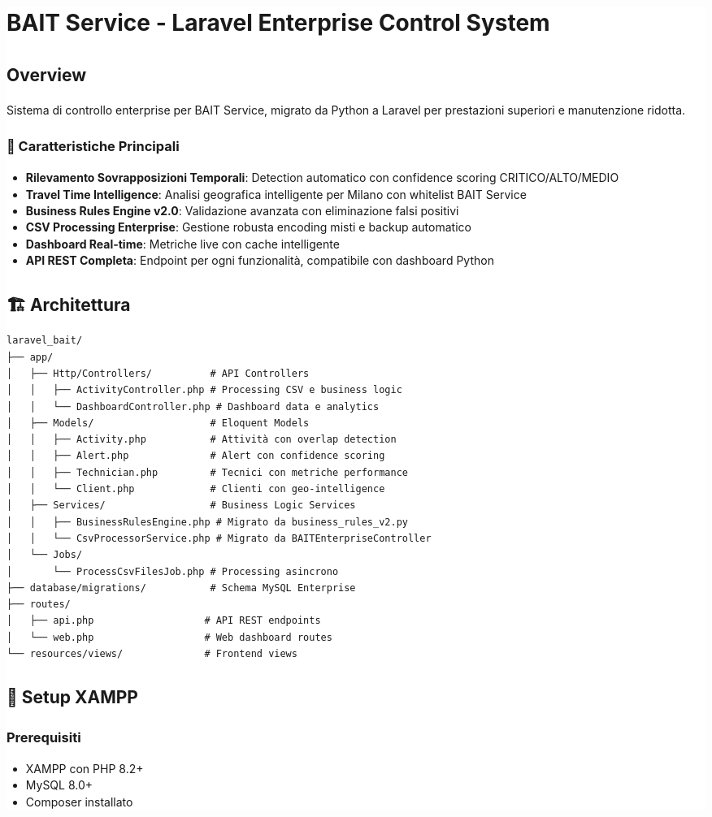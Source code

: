 # BAIT Service - Laravel Enterprise Control System

## Overview

Sistema di controllo enterprise per BAIT Service, migrato da Python a Laravel per prestazioni superiori e manutenzione ridotta.

### 🚀 Caratteristiche Principali

- **Rilevamento Sovrapposizioni Temporali**: Detection automatico con confidence scoring CRITICO/ALTO/MEDIO
- **Travel Time Intelligence**: Analisi geografica intelligente per Milano con whitelist BAIT Service
- **Business Rules Engine v2.0**: Validazione avanzata con eliminazione falsi positivi
- **CSV Processing Enterprise**: Gestione robusta encoding misti e backup automatico
- **Dashboard Real-time**: Metriche live con cache intelligente
- **API REST Completa**: Endpoint per ogni funzionalità, compatibile con dashboard Python

## 🏗️ Architettura

```
laravel_bait/
├── app/
│   ├── Http/Controllers/          # API Controllers
│   │   ├── ActivityController.php # Processing CSV e business logic
│   │   └── DashboardController.php # Dashboard data e analytics
│   ├── Models/                    # Eloquent Models
│   │   ├── Activity.php           # Attività con overlap detection
│   │   ├── Alert.php              # Alert con confidence scoring
│   │   ├── Technician.php         # Tecnici con metriche performance
│   │   └── Client.php             # Clienti con geo-intelligence
│   ├── Services/                  # Business Logic Services
│   │   ├── BusinessRulesEngine.php # Migrato da business_rules_v2.py
│   │   └── CsvProcessorService.php # Migrato da BAITEnterpriseController
│   └── Jobs/
│       └── ProcessCsvFilesJob.php # Processing asincrono
├── database/migrations/           # Schema MySQL Enterprise
├── routes/
│   ├── api.php                   # API REST endpoints
│   └── web.php                   # Web dashboard routes
└── resources/views/              # Frontend views
```

## 🔧 Setup XAMPP

### Prerequisiti
- XAMPP con PHP 8.2+
- MySQL 8.0+
- Composer installato
